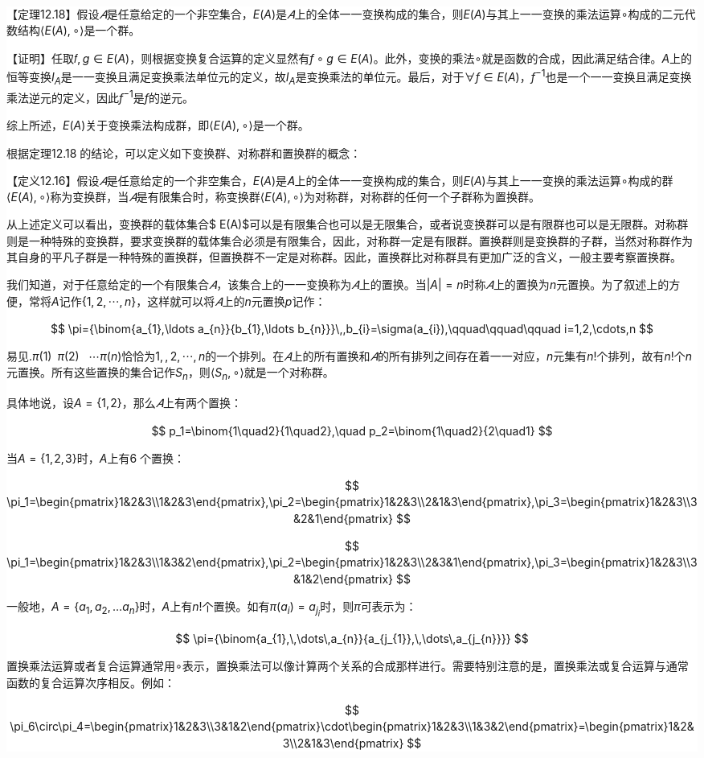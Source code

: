 【定理12.18】假设$𝐴$是任意给定的一个非空集合，$E(A)$是$𝐴$上的全体一一变换构成的集合，则$E(A)$与其上一一变换的乘法运算∘构成的二元代数结构$\langle E(A),\circ\rangle$是一个群。  

【证明】任取𝑓$,g\in E(A)$，则根据变换复合运算的定义显然有$f\circ g\in E(A)$。此外，变换的乘法∘就是函数的合成，因此满足结合律。$A$上的恒等变换$I_{A}$是一一变换且满足变换乘法单位元的定义，故$I_{A}$是变换乘法的单位元。最后，对于$\forall f\in E(A)$，$f^{-1}$也是一个一一变换且满足变换乘法逆元的定义，因此$f^{-1}$是$f$的逆元。  

综上所述，$E(A)$关于变换乘法构成群，即$\langle E(A),\circ\rangle$是一个群。

 根据定理12.18 的结论，可以定义如下变换群、对称群和置换群的概念：  

【定义12.16】假设$𝐴$是任意给定的一个非空集合，$E(A)$是𝐴上的全体一一变换构成的集合，则$E(A)$与其上一一变换的乘法运算∘构成的群$\langle E(A),\circ\rangle$称为变换群，当$𝐴$是有限集合时，称变换群$\langle E(A),\circ\rangle$为对称群，对称群的任何一个子群称为置换群。  

从上述定义可以看出，变换群的载体集合$ E(A)$可以是有限集合也可以是无限集合，或者说变换群可以是有限群也可以是无限群。对称群则是一种特殊的变换群，要求变换群的载体集合必须是有限集合，因此，对称群一定是有限群。置换群则是变换群的子群，当然对称群作为其自身的平凡子群是一种特殊的置换群，但置换群不一定是对称群。因此，置换群比对称群具有更加广泛的含义，一般主要考察置换群。  

我们知道，对于任意给定的一个有限集合$𝐴$，该集合上的一一变换称为$𝐴$上的置换。当$|A|=n$时称$𝐴$上的置换为${n}$元置换。为了叙述上的方便，常将$A$记作$\{1,2,\cdots,n\}$，这样就可以将$𝐴$上的$n$元置换$p$记作：  

$$
\pi={\binom{a_{1},\ldots a_{n}}{b_{1},\ldots b_{n}}}\,,b_{i}=\sigma(a_{i}),\qquad\qquad\qquad i=1,2,\cdots,n
$$

易见$.\pi(1)\,\,\,\pi(2)\,\,\,\,\,\cdots\pi(n)$恰恰为${1,\,,2,\cdots,n}$的一个排列。在$𝐴$上的所有置换和$𝐴$的所有排列之间存在着一一对应，$n$元集有$n!$个排列，故有${n}$!个$n$ 元置换。所有这些置换的集合记作$S_{n}$，则$\langle S_{n},\circ\rangle$就是一个对称群。  

具体地说，设$A=\{1,\!2\}$，那么$𝐴$上有两个置换：  

$$
p_1=\binom{1\quad2}{1\quad2},\quad p_2=\binom{1\quad2}{2\quad1}
$$

当$A=\{1,\!2,\!3\}$时，$A$上有6 个置换：  

$$
\pi_1=\begin{pmatrix}1&2&3\\1&2&3\end{pmatrix},\pi_2=\begin{pmatrix}1&2&3\\2&1&3\end{pmatrix},\pi_3=\begin{pmatrix}1&2&3\\3&2&1\end{pmatrix}
$$

$$
\pi_1=\begin{pmatrix}1&2&3\\1&3&2\end{pmatrix},\pi_2=\begin{pmatrix}1&2&3\\2&3&1\end{pmatrix},\pi_3=\begin{pmatrix}1&2&3\\3&1&2\end{pmatrix}
$$

一般地，$A=\{a_{1},a_{2},\dots a_{n}\}$时，$A$上有$n!$个置换。如有$\pi(a_{i})=a_{j_{i}}$时，则$\pi$可表示为：  

$$
\pi={\binom{a_{1},\,\dots\,a_{n}}{a_{j_{1}},\,\dots\,a_{j_{n}}}}
$$

置换乘法运算或者复合运算通常用∘表示，置换乘法可以像计算两个关系的合成那样进行。需要特别注意的是，置换乘法或复合运算与通常函数的复合运算次序相反。例如：  

$$
\pi_6\circ\pi_4=\begin{pmatrix}1&2&3\\3&1&2\end{pmatrix}\cdot\begin{pmatrix}1&2&3\\1&3&2\end{pmatrix}=\begin{pmatrix}1&2&3\\2&1&3\end{pmatrix}
$$
